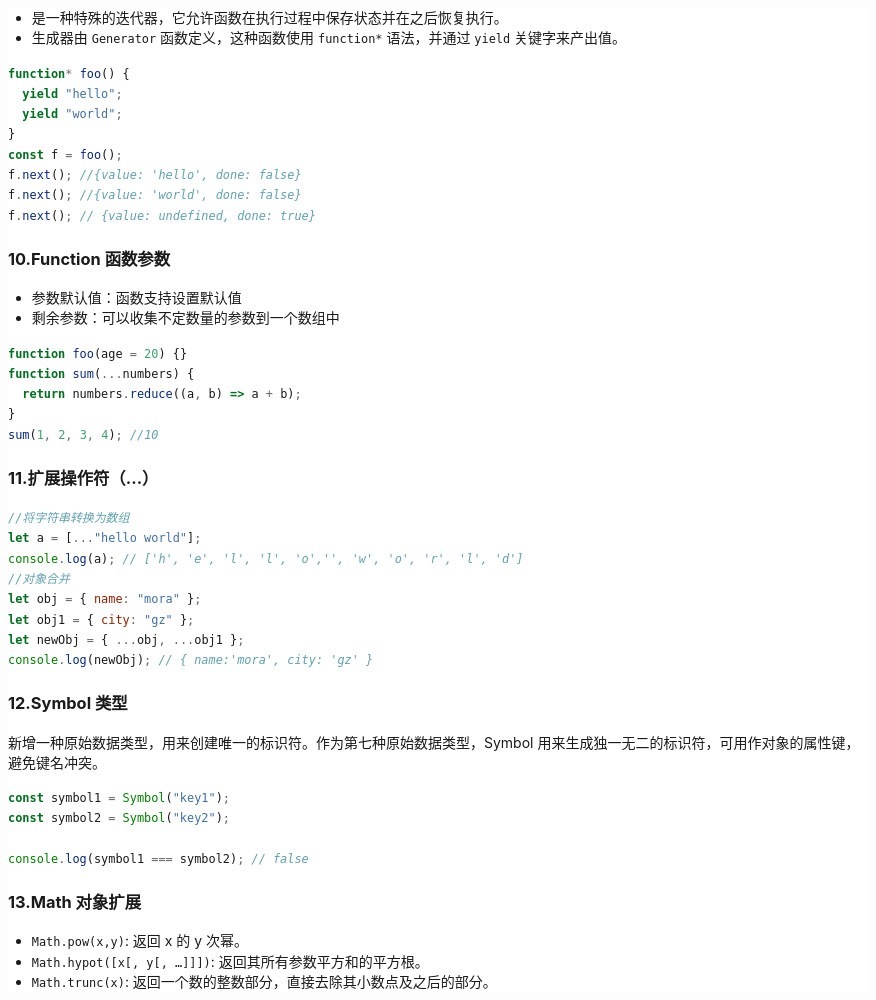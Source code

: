 - 是一种特殊的迭代器，它允许函数在执行过程中保存状态并在之后恢复执行。
- 生成器由 `Generator` 函数定义，这种函数使用 `function*` 语法，并通过 `yield` 关键字来产出值。

```js
function* foo() {
  yield "hello";
  yield "world";
}
const f = foo();
f.next(); //{value: 'hello', done: false}
f.next(); //{value: 'world', done: false}
f.next(); // {value: undefined, done: true}
```

### 10.Function 函数参数

- 参数默认值：函数支持设置默认值
- 剩余参数：可以收集不定数量的参数到一个数组中

```js
function foo(age = 20) {}
function sum(...numbers) {
  return numbers.reduce((a, b) => a + b);
}
sum(1, 2, 3, 4); //10
```

### 11.扩展操作符（...）

```js
//将字符串转换为数组
let a = [..."hello world"];
console.log(a); // ['h', 'e', 'l', 'l', 'o','', 'w', 'o', 'r', 'l', 'd']
//对象合并
let obj = { name: "mora" };
let obj1 = { city: "gz" };
let newObj = { ...obj, ...obj1 };
console.log(newObj); // { name:'mora', city: 'gz' }
```

### 12.Symbol 类型

新增一种原始数据类型，用来创建唯一的标识符。作为第七种原始数据类型，Symbol 用来生成独一无二的标识符，可用作对象的属性键，避免键名冲突。

```js
const symbol1 = Symbol("key1");
const symbol2 = Symbol("key2");

console.log(symbol1 === symbol2); // false
```

### 13.Math 对象扩展

- `Math.pow(x,y)`: 返回 x 的 y 次幂。
- `Math.hypot([x[, y[, …]]])`: 返回其所有参数平方和的平方根。
- `Math.trunc(x)`: 返回一个数的整数部分，直接去除其小数点及之后的部分。
